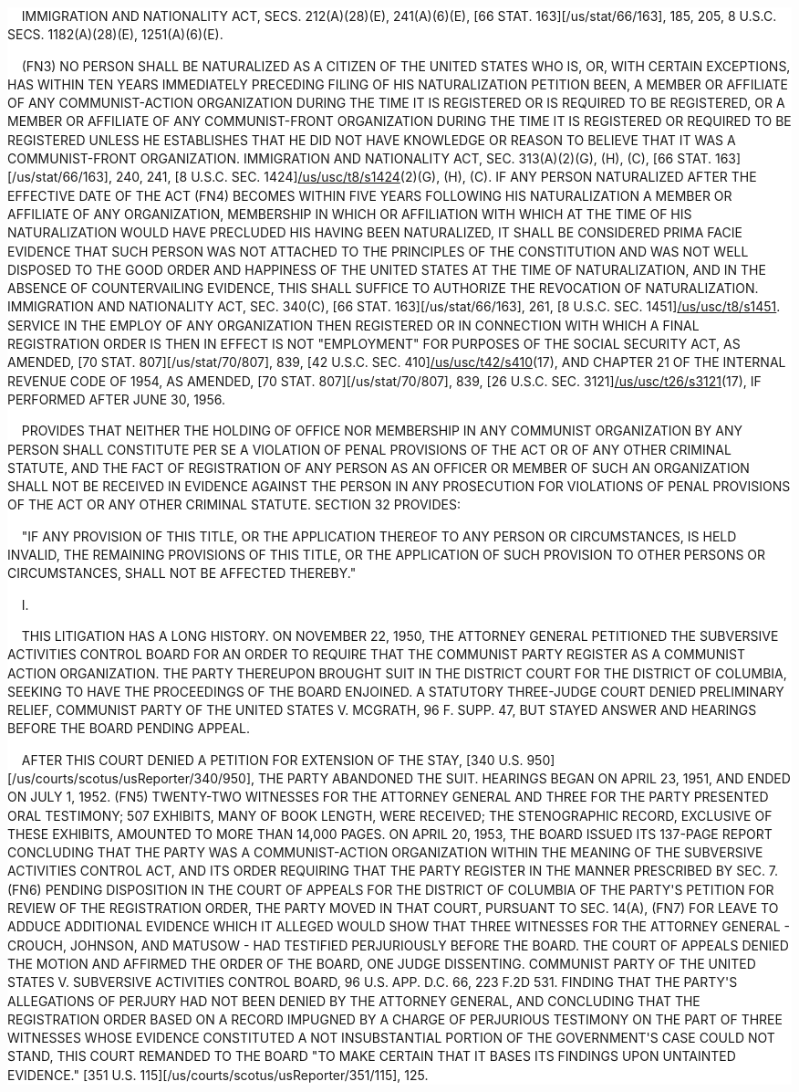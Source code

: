     IMMIGRATION AND NATIONALITY ACT, SECS. 212(A)(28)(E), 241(A)(6)(E), [66 STAT. 163][/us/stat/66/163], 185, 205, 8 U.S.C. SECS. 1182(A)(28)(E), 1251(A)(6)(E).

    (FN3)  NO PERSON SHALL BE NATURALIZED AS A CITIZEN OF THE UNITED STATES WHO IS, OR, WITH CERTAIN EXCEPTIONS, HAS WITHIN TEN YEARS IMMEDIATELY PRECEDING FILING OF HIS NATURALIZATION PETITION BEEN, A MEMBER OR AFFILIATE OF ANY COMMUNIST-ACTION ORGANIZATION DURING THE TIME IT IS REGISTERED OR IS REQUIRED TO BE REGISTERED, OR A MEMBER OR AFFILIATE OF ANY COMMUNIST-FRONT ORGANIZATION DURING THE TIME IT IS REGISTERED OR REQUIRED TO BE REGISTERED UNLESS HE ESTABLISHES THAT HE DID NOT HAVE KNOWLEDGE OR REASON TO BELIEVE THAT IT WAS A COMMUNIST-FRONT ORGANIZATION.  IMMIGRATION AND NATIONALITY ACT, SEC. 313(A)(2)(G), (H), (C), [66 STAT. 163][/us/stat/66/163], 240, 241, [8 U.S.C. SEC. 1424][/us/usc/t8/s1424](A)(2)(G), (H), (C).  IF ANY PERSON NATURALIZED AFTER THE EFFECTIVE DATE OF THE ACT (FN4) BECOMES WITHIN FIVE YEARS FOLLOWING HIS NATURALIZATION A MEMBER OR AFFILIATE OF ANY ORGANIZATION, MEMBERSHIP IN WHICH OR AFFILIATION WITH WHICH AT THE TIME OF HIS NATURALIZATION WOULD HAVE PRECLUDED HIS HAVING BEEN NATURALIZED, IT SHALL BE CONSIDERED PRIMA FACIE EVIDENCE THAT SUCH PERSON WAS NOT ATTACHED TO THE PRINCIPLES OF THE CONSTITUTION AND WAS NOT WELL DISPOSED TO THE GOOD ORDER AND HAPPINESS OF THE UNITED STATES AT THE TIME OF NATURALIZATION, AND IN THE ABSENCE OF COUNTERVAILING EVIDENCE, THIS SHALL SUFFICE TO AUTHORIZE THE REVOCATION OF NATURALIZATION.  IMMIGRATION AND NATIONALITY ACT, SEC. 340(C), [66 STAT. 163][/us/stat/66/163], 261, [8 U.S.C. SEC. 1451][/us/usc/t8/s1451](C).  SERVICE IN THE EMPLOY OF ANY ORGANIZATION THEN REGISTERED OR IN CONNECTION WITH WHICH A FINAL REGISTRATION ORDER IS THEN IN EFFECT IS NOT "EMPLOYMENT" FOR PURPOSES OF THE SOCIAL SECURITY ACT, AS AMENDED, [70 STAT. 807][/us/stat/70/807], 839, [42 U.S.C. SEC. 410][/us/usc/t42/s410](A)(17), AND CHAPTER 21 OF THE INTERNAL REVENUE CODE OF 1954, AS AMENDED, [70 STAT. 807][/us/stat/70/807], 839, [26 U.S.C.  SEC. 3121][/us/usc/t26/s3121](B)(17), IF PERFORMED AFTER JUNE 30, 1956.

    PROVIDES THAT NEITHER THE HOLDING OF OFFICE NOR MEMBERSHIP IN ANY COMMUNIST ORGANIZATION BY ANY PERSON SHALL CONSTITUTE PER SE A VIOLATION OF PENAL PROVISIONS OF THE ACT OR OF ANY OTHER CRIMINAL STATUTE, AND THE FACT OF REGISTRATION OF ANY PERSON AS AN OFFICER OR MEMBER OF SUCH AN ORGANIZATION SHALL NOT BE RECEIVED IN EVIDENCE AGAINST THE PERSON IN ANY PROSECUTION FOR VIOLATIONS OF PENAL PROVISIONS OF THE ACT OR ANY OTHER CRIMINAL STATUTE.  SECTION 32 PROVIDES:

    "IF ANY PROVISION OF THIS TITLE, OR THE APPLICATION THEREOF TO ANY PERSON OR CIRCUMSTANCES, IS HELD INVALID, THE REMAINING PROVISIONS OF THIS TITLE, OR THE APPLICATION OF SUCH PROVISION TO OTHER PERSONS OR CIRCUMSTANCES, SHALL NOT BE AFFECTED THEREBY."

    I.

    THIS LITIGATION HAS A LONG HISTORY.  ON NOVEMBER 22, 1950, THE ATTORNEY GENERAL PETITIONED THE SUBVERSIVE ACTIVITIES CONTROL BOARD FOR AN ORDER TO REQUIRE THAT THE COMMUNIST PARTY REGISTER AS A COMMUNIST ACTION ORGANIZATION.  THE PARTY THEREUPON BROUGHT SUIT IN THE DISTRICT COURT FOR THE DISTRICT OF COLUMBIA, SEEKING TO HAVE THE PROCEEDINGS OF THE BOARD ENJOINED.  A STATUTORY THREE-JUDGE COURT DENIED PRELIMINARY RELIEF, COMMUNIST PARTY OF THE UNITED STATES V. MCGRATH, 96 F. SUPP. 47, BUT STAYED ANSWER AND HEARINGS BEFORE THE BOARD PENDING APPEAL.

    AFTER THIS COURT DENIED A PETITION FOR EXTENSION OF THE STAY, [340 U.S. 950][/us/courts/scotus/usReporter/340/950], THE PARTY ABANDONED THE SUIT.  HEARINGS BEGAN ON APRIL 23, 1951, AND ENDED ON JULY 1, 1952.  (FN5)  TWENTY-TWO WITNESSES FOR THE ATTORNEY GENERAL AND THREE FOR THE PARTY PRESENTED ORAL TESTIMONY; 507 EXHIBITS, MANY OF BOOK LENGTH, WERE RECEIVED; THE STENOGRAPHIC RECORD, EXCLUSIVE OF THESE EXHIBITS, AMOUNTED TO MORE THAN 14,000 PAGES.  ON APRIL 20, 1953, THE BOARD ISSUED ITS 137-PAGE REPORT CONCLUDING THAT THE PARTY WAS A COMMUNIST-ACTION ORGANIZATION WITHIN THE MEANING OF THE SUBVERSIVE ACTIVITIES CONTROL ACT, AND ITS ORDER REQUIRING THAT THE PARTY REGISTER IN THE MANNER PRESCRIBED BY SEC. 7.  (FN6)  PENDING DISPOSITION IN THE COURT OF APPEALS FOR THE DISTRICT OF COLUMBIA OF THE PARTY'S PETITION FOR REVIEW OF THE REGISTRATION ORDER, THE PARTY MOVED IN THAT COURT, PURSUANT TO SEC. 14(A), (FN7) FOR LEAVE TO ADDUCE ADDITIONAL EVIDENCE WHICH IT ALLEGED WOULD SHOW THAT THREE WITNESSES FOR THE ATTORNEY GENERAL - CROUCH, JOHNSON, AND MATUSOW - HAD TESTIFIED PERJURIOUSLY BEFORE THE BOARD.  THE COURT OF APPEALS DENIED THE MOTION AND AFFIRMED THE ORDER OF THE BOARD, ONE JUDGE DISSENTING.  COMMUNIST PARTY OF THE UNITED STATES V. SUBVERSIVE ACTIVITIES CONTROL BOARD, 96 U.S. APP.  D.C. 66, 223 F.2D 531.  FINDING THAT THE PARTY'S ALLEGATIONS OF PERJURY HAD NOT BEEN DENIED BY THE ATTORNEY GENERAL, AND CONCLUDING THAT THE REGISTRATION ORDER BASED ON A RECORD IMPUGNED BY A CHARGE OF PERJURIOUS TESTIMONY ON THE PART OF THREE WITNESSES WHOSE EVIDENCE CONSTITUTED A NOT INSUBSTANTIAL PORTION OF THE GOVERNMENT'S CASE COULD NOT STAND, THIS COURT REMANDED TO THE BOARD "TO MAKE CERTAIN THAT IT BASES ITS FINDINGS UPON UNTAINTED EVIDENCE."  [351 U.S. 115][/us/courts/scotus/usReporter/351/115], 125.
